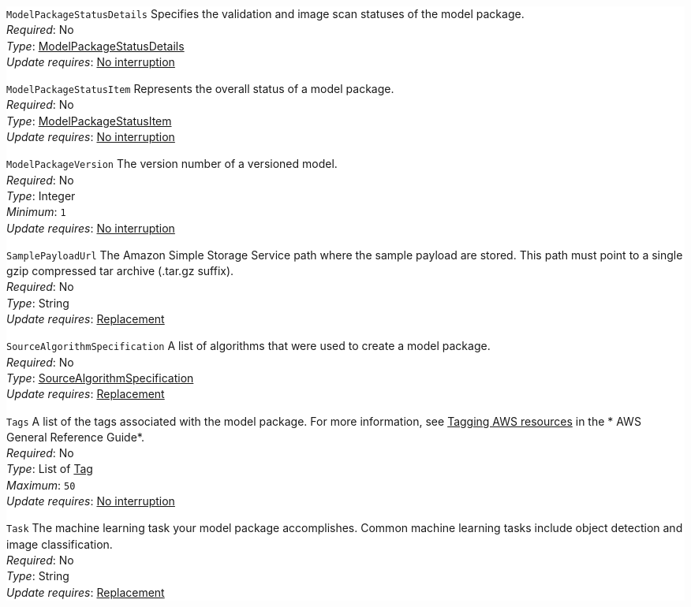 `ModelPackageStatusDetails`  <a name="cfn-sagemaker-modelpackage-modelpackagestatusdetails"></a>
Specifies the validation and image scan statuses of the model package\.  
*Required*: No  
*Type*: [ModelPackageStatusDetails](aws-properties-sagemaker-modelpackage-modelpackagestatusdetails.md)  
*Update requires*: [No interruption](https://docs.aws.amazon.com/AWSCloudFormation/latest/UserGuide/using-cfn-updating-stacks-update-behaviors.html#update-no-interrupt)

`ModelPackageStatusItem`  <a name="cfn-sagemaker-modelpackage-modelpackagestatusitem"></a>
Represents the overall status of a model package\.  
*Required*: No  
*Type*: [ModelPackageStatusItem](aws-properties-sagemaker-modelpackage-modelpackagestatusitem.md)  
*Update requires*: [No interruption](https://docs.aws.amazon.com/AWSCloudFormation/latest/UserGuide/using-cfn-updating-stacks-update-behaviors.html#update-no-interrupt)

`ModelPackageVersion`  <a name="cfn-sagemaker-modelpackage-modelpackageversion"></a>
The version number of a versioned model\.  
*Required*: No  
*Type*: Integer  
*Minimum*: `1`  
*Update requires*: [No interruption](https://docs.aws.amazon.com/AWSCloudFormation/latest/UserGuide/using-cfn-updating-stacks-update-behaviors.html#update-no-interrupt)

`SamplePayloadUrl`  <a name="cfn-sagemaker-modelpackage-samplepayloadurl"></a>
The Amazon Simple Storage Service path where the sample payload are stored\. This path must point to a single gzip compressed tar archive \(\.tar\.gz suffix\)\.  
*Required*: No  
*Type*: String  
*Update requires*: [Replacement](https://docs.aws.amazon.com/AWSCloudFormation/latest/UserGuide/using-cfn-updating-stacks-update-behaviors.html#update-replacement)

`SourceAlgorithmSpecification`  <a name="cfn-sagemaker-modelpackage-sourcealgorithmspecification"></a>
A list of algorithms that were used to create a model package\.  
*Required*: No  
*Type*: [SourceAlgorithmSpecification](aws-properties-sagemaker-modelpackage-sourcealgorithmspecification.md)  
*Update requires*: [Replacement](https://docs.aws.amazon.com/AWSCloudFormation/latest/UserGuide/using-cfn-updating-stacks-update-behaviors.html#update-replacement)

`Tags`  <a name="cfn-sagemaker-modelpackage-tags"></a>
A list of the tags associated with the model package\. For more information, see [Tagging AWS resources](https://docs.aws.amazon.com/general/latest/gr/aws_tagging.html) in the * AWS General Reference Guide*\.  
*Required*: No  
*Type*: List of [Tag](https://docs.aws.amazon.com/AWSCloudFormation/latest/UserGuide/aws-properties-resource-tags.html)  
*Maximum*: `50`  
*Update requires*: [No interruption](https://docs.aws.amazon.com/AWSCloudFormation/latest/UserGuide/using-cfn-updating-stacks-update-behaviors.html#update-no-interrupt)

`Task`  <a name="cfn-sagemaker-modelpackage-task"></a>
The machine learning task your model package accomplishes\. Common machine learning tasks include object detection and image classification\.  
*Required*: No  
*Type*: String  
*Update requires*: [Replacement](https://docs.aws.amazon.com/AWSCloudFormation/latest/UserGuide/using-cfn-updating-stacks-update-behaviors.html#update-replacement)
